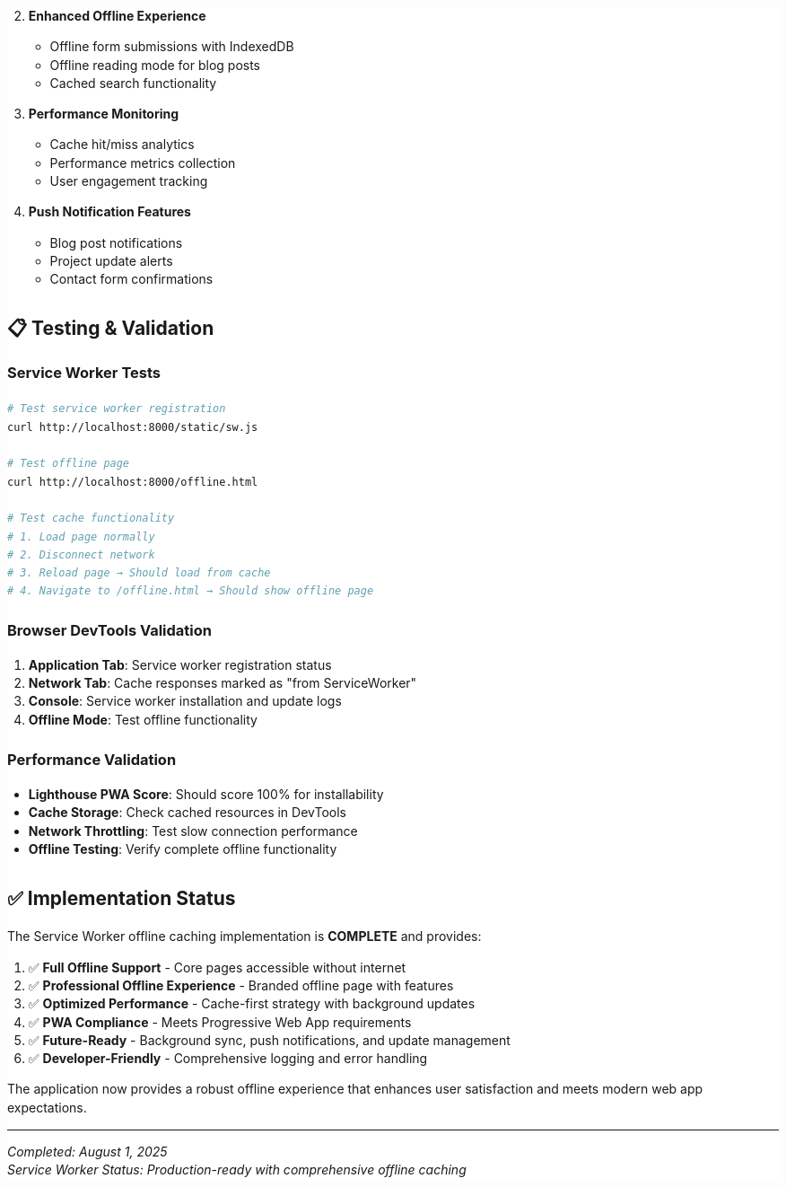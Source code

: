 2. **Enhanced Offline Experience**
   - Offline form submissions with IndexedDB
   - Offline reading mode for blog posts
   - Cached search functionality

3. **Performance Monitoring**
   - Cache hit/miss analytics
   - Performance metrics collection
   - User engagement tracking

4. **Push Notification Features**
   - Blog post notifications
   - Project update alerts
   - Contact form confirmations

## 📋 Testing & Validation

### Service Worker Tests
```bash
# Test service worker registration
curl http://localhost:8000/static/sw.js

# Test offline page
curl http://localhost:8000/offline.html

# Test cache functionality
# 1. Load page normally
# 2. Disconnect network
# 3. Reload page → Should load from cache
# 4. Navigate to /offline.html → Should show offline page
```

### Browser DevTools Validation
1. **Application Tab**: Service worker registration status
2. **Network Tab**: Cache responses marked as "from ServiceWorker"
3. **Console**: Service worker installation and update logs
4. **Offline Mode**: Test offline functionality

### Performance Validation
- **Lighthouse PWA Score**: Should score 100% for installability
- **Cache Storage**: Check cached resources in DevTools
- **Network Throttling**: Test slow connection performance
- **Offline Testing**: Verify complete offline functionality

## ✅ Implementation Status

The Service Worker offline caching implementation is **COMPLETE** and provides:

1. ✅ **Full Offline Support** - Core pages accessible without internet
2. ✅ **Professional Offline Experience** - Branded offline page with features
3. ✅ **Optimized Performance** - Cache-first strategy with background updates
4. ✅ **PWA Compliance** - Meets Progressive Web App requirements
5. ✅ **Future-Ready** - Background sync, push notifications, and update management
6. ✅ **Developer-Friendly** - Comprehensive logging and error handling

The application now provides a robust offline experience that enhances user satisfaction and meets modern web app expectations.

---
*Completed: August 1, 2025*  
*Service Worker Status: Production-ready with comprehensive offline caching*
